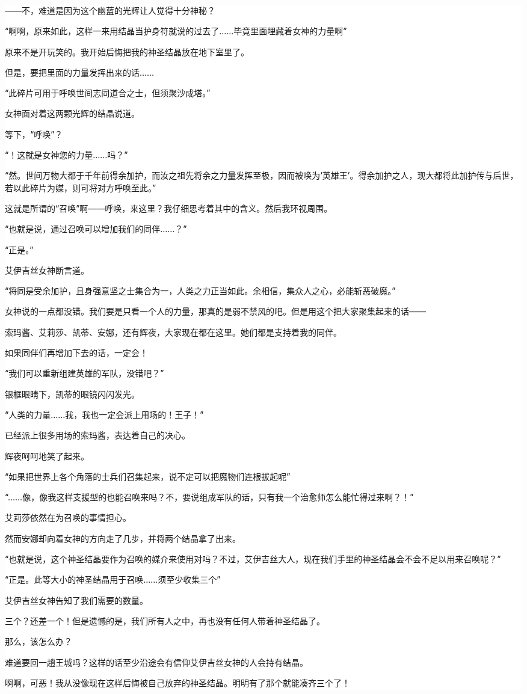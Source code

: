 ——不，难道是因为这个幽蓝的光辉让人觉得十分神秘？

“啊啊，原来如此，这样一来用结晶当护身符就说的过去了……毕竟里面埋藏着女神的力量啊”

原来不是开玩笑的。我开始后悔把我的神圣结晶放在地下室里了。

但是，要把里面的力量发挥出来的话……

“此碎片可用于呼唤世间志同道合之士，但须聚沙成塔。”

女神面对着这两颗光辉的结晶说道。

等下，“呼唤”？

“！这就是女神您的力量……吗？”

“然。世间万物大都于千年前得余加护，而汝之祖先将余之力量发挥至极，因而被唤为‘英雄王’。得余加护之人，现大都将此加护传与后世，若以此碎片为媒，则可将对方呼唤至此。”

这就是所谓的“召唤”啊——呼唤，来这里？我仔细思考着其中的含义。然后我环视周围。

“也就是说，通过召唤可以增加我们的同伴……？”

“正是。”

艾伊吉丝女神断言道。

“将同是受余加护，且身强意坚之士集合为一，人类之力正当如此。余相信，集众人之心，必能斩恶破魔。”

女神说的一点都没错。我们要是只看一个人的力量，那真的是弱不禁风的吧。但是用这个把大家聚集起来的话——

索玛酱、艾莉莎、凯蒂、安娜，还有辉夜，大家现在都在这里。她们都是支持着我的同伴。

如果同伴们再增加下去的话，一定会！

“我们可以重新组建英雄的军队，没错吧？”

银框眼睛下，凯蒂的眼镜闪闪发光。

“人类的力量……我，我也一定会派上用场的！王子！”

已经派上很多用场的索玛酱，表达着自己的决心。

辉夜呵呵地笑了起来。

“如果把世界上各个角落的士兵们召集起来，说不定可以把魔物们连根拔起呢”

“……像，像我这样支援型的也能召唤来吗？不，要说组成军队的话，只有我一个治愈师怎么能忙得过来啊？！”

艾莉莎依然在为召唤的事情担心。

然而安娜却向着女神的方向走了几步，并将两个结晶拿了出来。

“也就是说，这个神圣结晶要作为召唤的媒介来使用对吗？不过，艾伊吉丝大人，现在我们手里的神圣结晶会不会不足以用来召唤呢？”

“正是。此等大小的神圣结晶用于召唤……须至少收集三个”

艾伊吉丝女神告知了我们需要的数量。

三个？还差一个！但是遗憾的是，我们所有人之中，再也没有任何人带着神圣结晶了。

那么，该怎么办？

难道要回一趟王城吗？这样的话至少沿途会有信仰艾伊吉丝女神的人会持有结晶。

啊啊，可恶！我从没像现在这样后悔被自己放弃的神圣结晶。明明有了那个就能凑齐三个了！
